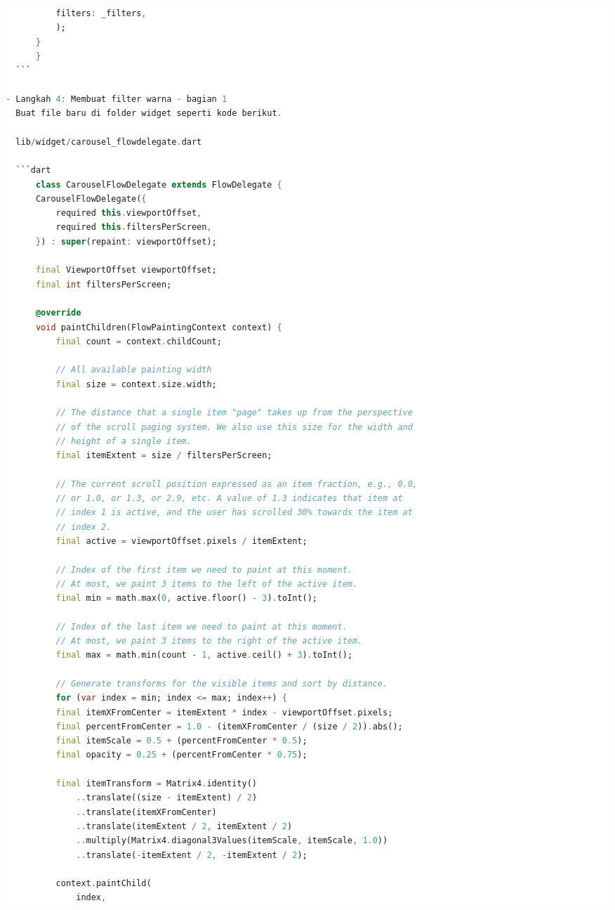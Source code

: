   ```dart
            filters: _filters,
            );
        }
        }
    ```

- Langkah 4: Membuat filter warna - bagian 1
    Buat file baru di folder widget seperti kode berikut.

    lib/widget/carousel_flowdelegate.dart

    ```dart
        class CarouselFlowDelegate extends FlowDelegate {
        CarouselFlowDelegate({
            required this.viewportOffset,
            required this.filtersPerScreen,
        }) : super(repaint: viewportOffset);

        final ViewportOffset viewportOffset;
        final int filtersPerScreen;

        @override
        void paintChildren(FlowPaintingContext context) {
            final count = context.childCount;

            // All available painting width
            final size = context.size.width;

            // The distance that a single item "page" takes up from the perspective
            // of the scroll paging system. We also use this size for the width and
            // height of a single item.
            final itemExtent = size / filtersPerScreen;

            // The current scroll position expressed as an item fraction, e.g., 0.0,
            // or 1.0, or 1.3, or 2.9, etc. A value of 1.3 indicates that item at
            // index 1 is active, and the user has scrolled 30% towards the item at
            // index 2.
            final active = viewportOffset.pixels / itemExtent;

            // Index of the first item we need to paint at this moment.
            // At most, we paint 3 items to the left of the active item.
            final min = math.max(0, active.floor() - 3).toInt();

            // Index of the last item we need to paint at this moment.
            // At most, we paint 3 items to the right of the active item.
            final max = math.min(count - 1, active.ceil() + 3).toInt();

            // Generate transforms for the visible items and sort by distance.
            for (var index = min; index <= max; index++) {
            final itemXFromCenter = itemExtent * index - viewportOffset.pixels;
            final percentFromCenter = 1.0 - (itemXFromCenter / (size / 2)).abs();
            final itemScale = 0.5 + (percentFromCenter * 0.5);
            final opacity = 0.25 + (percentFromCenter * 0.75);

            final itemTransform = Matrix4.identity()
                ..translate((size - itemExtent) / 2)
                ..translate(itemXFromCenter)
                ..translate(itemExtent / 2, itemExtent / 2)
                ..multiply(Matrix4.diagonal3Values(itemScale, itemScale, 1.0))
                ..translate(-itemExtent / 2, -itemExtent / 2);

            context.paintChild(
                index,
  ```